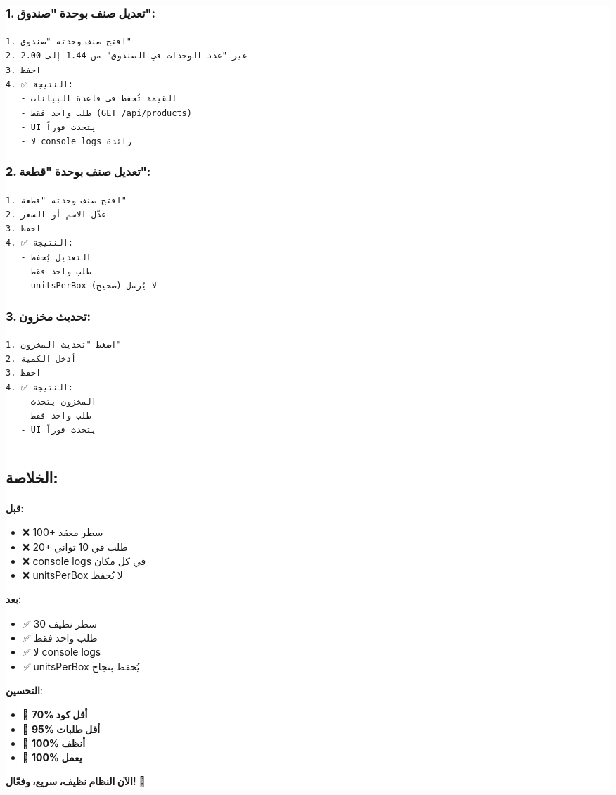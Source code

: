 ### 1. تعديل صنف بوحدة "صندوق":
```
1. افتح صنف وحدته "صندوق"
2. غير "عدد الوحدات في الصندوق" من 1.44 إلى 2.00
3. احفظ
4. ✅ النتيجة:
   - القيمة تُحفظ في قاعدة البيانات
   - طلب واحد فقط (GET /api/products)
   - UI يتحدث فوراً
   - لا console logs زائدة
```

### 2. تعديل صنف بوحدة "قطعة":
```
1. افتح صنف وحدته "قطعة"
2. عدّل الاسم أو السعر
3. احفظ
4. ✅ النتيجة:
   - التعديل يُحفظ
   - طلب واحد فقط
   - unitsPerBox لا يُرسل (صحيح)
```

### 3. تحديث مخزون:
```
1. اضغط "تحديث المخزون"
2. أدخل الكمية
3. احفظ
4. ✅ النتيجة:
   - المخزون يتحدث
   - طلب واحد فقط
   - UI يتحدث فوراً
```

---

## الخلاصة:

**قبل**:
- ❌ 100+ سطر معقد
- ❌ 20+ طلب في 10 ثواني
- ❌ console logs في كل مكان
- ❌ unitsPerBox لا يُحفظ

**بعد**:
- ✅ 30 سطر نظيف
- ✅ طلب واحد فقط
- ✅ لا console logs
- ✅ unitsPerBox يُحفظ بنجاح

**التحسين**:
- 🚀 **70% أقل كود**
- 🚀 **95% أقل طلبات**
- 🚀 **100% أنظف**
- 🚀 **100% يعمل**

**الآن النظام نظيف، سريع، وفعّال!** 🎉
